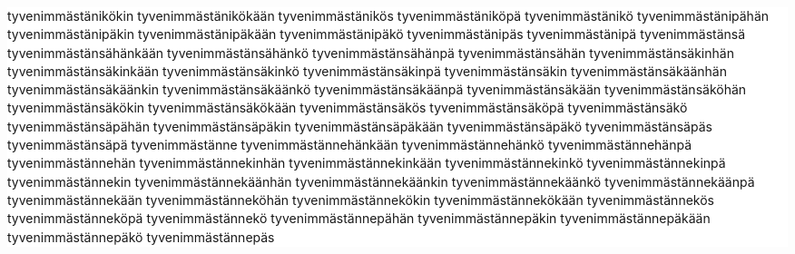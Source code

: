 tyvenimmästänikökin
tyvenimmästänikökään
tyvenimmästänikös
tyvenimmästäniköpä
tyvenimmästänikö
tyvenimmästänipähän
tyvenimmästänipäkin
tyvenimmästänipäkään
tyvenimmästänipäkö
tyvenimmästänipäs
tyvenimmästänipä
tyvenimmästänsä
tyvenimmästänsähänkään
tyvenimmästänsähänkö
tyvenimmästänsähänpä
tyvenimmästänsähän
tyvenimmästänsäkinhän
tyvenimmästänsäkinkään
tyvenimmästänsäkinkö
tyvenimmästänsäkinpä
tyvenimmästänsäkin
tyvenimmästänsäkäänhän
tyvenimmästänsäkäänkin
tyvenimmästänsäkäänkö
tyvenimmästänsäkäänpä
tyvenimmästänsäkään
tyvenimmästänsäköhän
tyvenimmästänsäkökin
tyvenimmästänsäkökään
tyvenimmästänsäkös
tyvenimmästänsäköpä
tyvenimmästänsäkö
tyvenimmästänsäpähän
tyvenimmästänsäpäkin
tyvenimmästänsäpäkään
tyvenimmästänsäpäkö
tyvenimmästänsäpäs
tyvenimmästänsäpä
tyvenimmästänne
tyvenimmästännehänkään
tyvenimmästännehänkö
tyvenimmästännehänpä
tyvenimmästännehän
tyvenimmästännekinhän
tyvenimmästännekinkään
tyvenimmästännekinkö
tyvenimmästännekinpä
tyvenimmästännekin
tyvenimmästännekäänhän
tyvenimmästännekäänkin
tyvenimmästännekäänkö
tyvenimmästännekäänpä
tyvenimmästännekään
tyvenimmästänneköhän
tyvenimmästännekökin
tyvenimmästännekökään
tyvenimmästännekös
tyvenimmästänneköpä
tyvenimmästännekö
tyvenimmästännepähän
tyvenimmästännepäkin
tyvenimmästännepäkään
tyvenimmästännepäkö
tyvenimmästännepäs